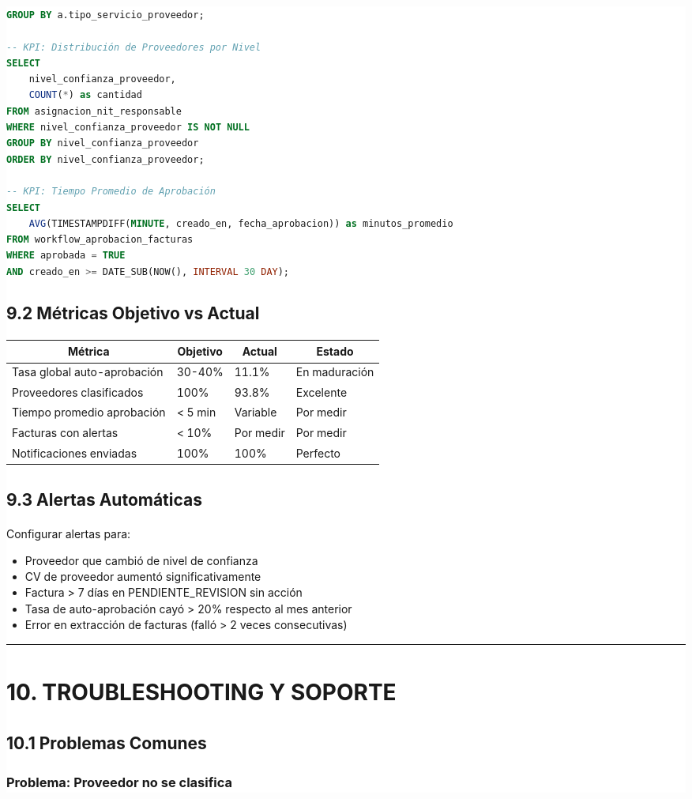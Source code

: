```sql
GROUP BY a.tipo_servicio_proveedor;

-- KPI: Distribución de Proveedores por Nivel
SELECT
    nivel_confianza_proveedor,
    COUNT(*) as cantidad
FROM asignacion_nit_responsable
WHERE nivel_confianza_proveedor IS NOT NULL
GROUP BY nivel_confianza_proveedor
ORDER BY nivel_confianza_proveedor;

-- KPI: Tiempo Promedio de Aprobación
SELECT
    AVG(TIMESTAMPDIFF(MINUTE, creado_en, fecha_aprobacion)) as minutos_promedio
FROM workflow_aprobacion_facturas
WHERE aprobada = TRUE
AND creado_en >= DATE_SUB(NOW(), INTERVAL 30 DAY);
```

## 9.2 Métricas Objetivo vs Actual

| Métrica | Objetivo | Actual | Estado |
|---------|----------|--------|--------|
| Tasa global auto-aprobación | 30-40% | 11.1% |  En maduración |
| Proveedores clasificados | 100% | 93.8% |   Excelente |
| Tiempo promedio aprobación | < 5 min | Variable | Por medir |
| Facturas con alertas | < 10% | Por medir | Por medir |
| Notificaciones enviadas | 100% | 100% |   Perfecto |

## 9.3 Alertas Automáticas

Configurar alertas para:
-  Proveedor que cambió de nivel de confianza
-  CV de proveedor aumentó significativamente
-  Factura > 7 días en PENDIENTE_REVISION sin acción
-  Tasa de auto-aprobación cayó > 20% respecto al mes anterior
-  Error en extracción de facturas (falló > 2 veces consecutivas)

---

# 10. TROUBLESHOOTING Y SOPORTE

## 10.1 Problemas Comunes

### Problema: Proveedor no se clasifica

